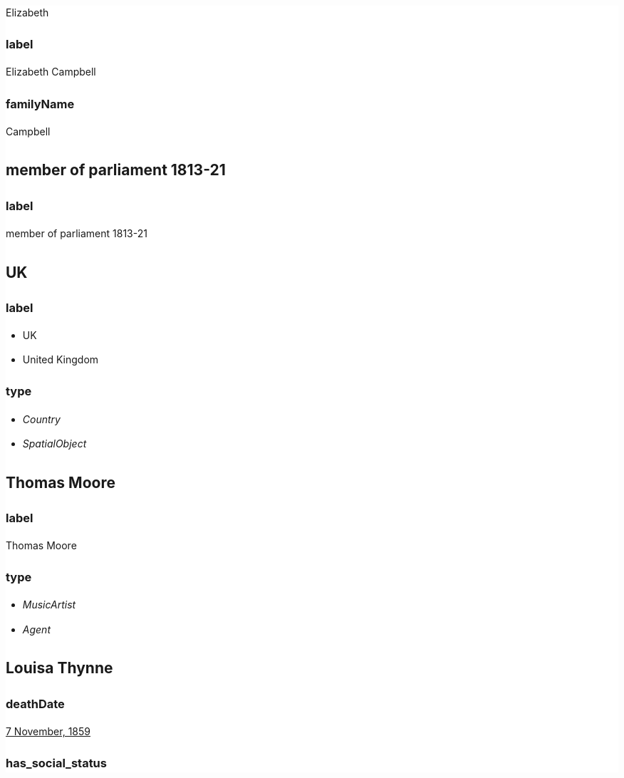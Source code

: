 
Elizabeth

### label


Elizabeth Campbell

### familyName


Campbell

## member of parliament 1813-21

### label


member of parliament 1813-21

## UK

### label

 - UK

 - United Kingdom

### type

 - *Country*

 - *SpatialObject*

## Thomas Moore

### label


Thomas Moore

### type

 - *MusicArtist*

 - *Agent*

## Louisa Thynne

### deathDate


[7 November, 1859](#7-November-1859)

### has_social_status
